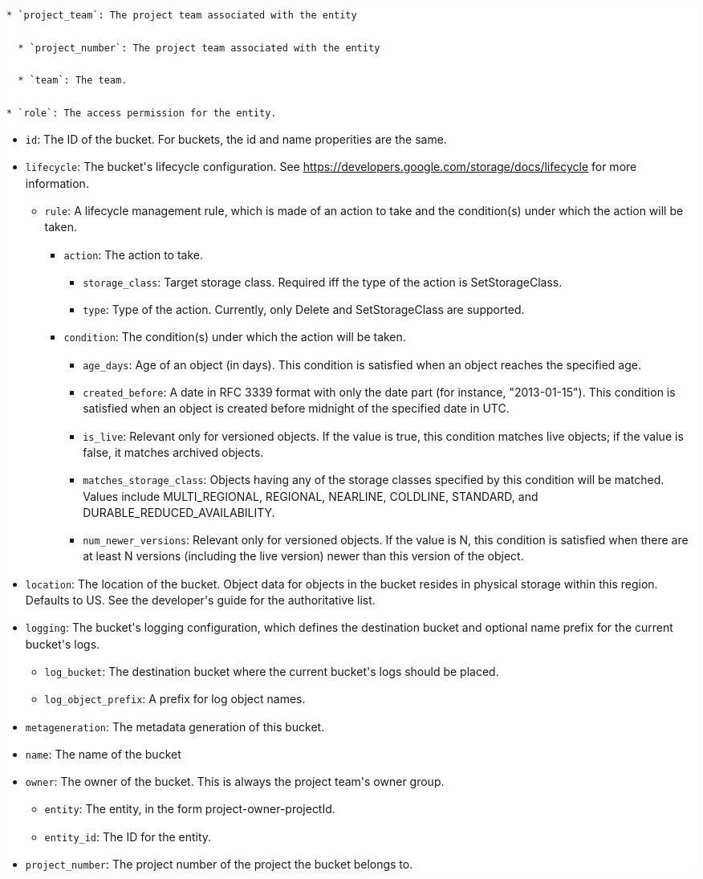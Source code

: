     * `project_team`: The project team associated with the entity

      * `project_number`: The project team associated with the entity

      * `team`: The team.

    * `role`: The access permission for the entity.

  * `id`: The ID of the bucket. For buckets, the id and name properities are the same.

  * `lifecycle`: The bucket's lifecycle configuration.  See https://developers.google.com/storage/docs/lifecycle for more information.

    * `rule`: A lifecycle management rule, which is made of an action to take and the condition(s) under which the action will be taken.

      * `action`: The action to take.

        * `storage_class`: Target storage class. Required iff the type of the action is SetStorageClass.

        * `type`: Type of the action. Currently, only Delete and SetStorageClass are supported.

      * `condition`: The condition(s) under which the action will be taken.

        * `age_days`: Age of an object (in days). This condition is satisfied when an object reaches the specified age.

        * `created_before`: A date in RFC 3339 format with only the date part (for instance, "2013-01-15"). This condition is satisfied when an object is created before midnight of the specified date in UTC.

        * `is_live`: Relevant only for versioned objects.  If the value is true, this condition matches live objects; if the value is false, it matches archived objects.

        * `matches_storage_class`: Objects having any of the storage classes specified by this condition will be matched. Values include MULTI_REGIONAL, REGIONAL, NEARLINE, COLDLINE, STANDARD, and DURABLE_REDUCED_AVAILABILITY.

        * `num_newer_versions`: Relevant only for versioned objects. If the value is N, this condition is satisfied when there are at least N versions (including the live version) newer than this version of the object.

  * `location`: The location of the bucket. Object data for objects in the bucket resides in physical storage within this region. Defaults to US. See the developer's guide for the authoritative list.

  * `logging`: The bucket's logging configuration, which defines the destination bucket and optional name prefix for the current bucket's logs.

    * `log_bucket`: The destination bucket where the current bucket's logs should be placed.

    * `log_object_prefix`: A prefix for log object names.

  * `metageneration`: The metadata generation of this bucket.

  * `name`: The name of the bucket

  * `owner`: The owner of the bucket. This is always the project team's owner group.

    * `entity`: The entity, in the form project-owner-projectId.

    * `entity_id`: The ID for the entity.

  * `project_number`: The project number of the project the bucket belongs to.
